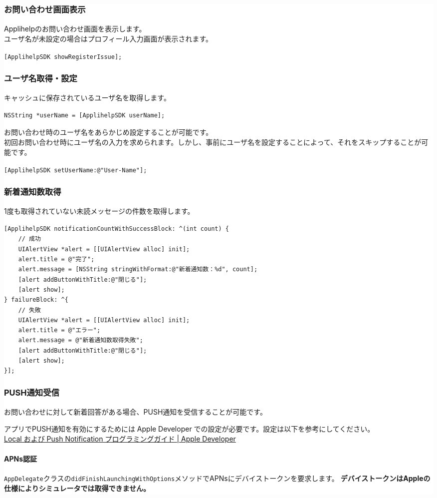 ### お問い合わせ画面表示
Applihelpのお問い合わせ画面を表示します。  
ユーザ名が未設定の場合はプロフィール入力画面が表示されます。

```objc
[ApplihelpSDK showRegisterIssue];
```

### ユーザ名取得・設定
キャッシュに保存されているユーザ名を取得します。  

```objc
NSString *userName = [ApplihelpSDK userName];
```

お問い合わせ時のユーザ名をあらかじめ設定することが可能です。  
初回お問い合わせ時にユーザ名の入力を求められます。しかし、事前にユーザ名を設定することによって、それをスキップすることが可能です。

```objc
[ApplihelpSDK setUserName:@"User-Name"];
```

### 新着通知数取得
1度も取得されていない未読メッセージの件数を取得します。

```objc
[ApplihelpSDK notificationCountWithSuccessBlock: ^(int count) {
    // 成功
    UIAlertView *alert = [[UIAlertView alloc] init];
    alert.title = @"完了";
    alert.message = [NSString stringWithFormat:@"新着通知数：%d", count];
    [alert addButtonWithTitle:@"閉じる"];
    [alert show];
} failureBlock: ^{
    // 失敗
    UIAlertView *alert = [[UIAlertView alloc] init];
    alert.title = @"エラー";
    alert.message = @"新着通知数取得失敗";
    [alert addButtonWithTitle:@"閉じる"];
    [alert show];
}];
```

### PUSH通知受信
お問い合わせに対して新着回答がある場合、PUSH通知を受信することが可能です。  

アプリでPUSH通知を有効にするためには Apple Developer での設定が必要です。設定は以下を参考にしてください。  
[Local および Push Notification プログラミングガイド | Apple Developer](https://developer.apple.com/jp/devcenter/ios/library/documentation/RemoteNotificationsPG.pdf)  

#### APNs認証
`AppDelegate`クラスの`didFinishLaunchingWithOptions`メソッドでAPNsにデバイストークンを要求します。   **デバイストークンはAppleの仕様によりシミュレータでは取得できません。**
